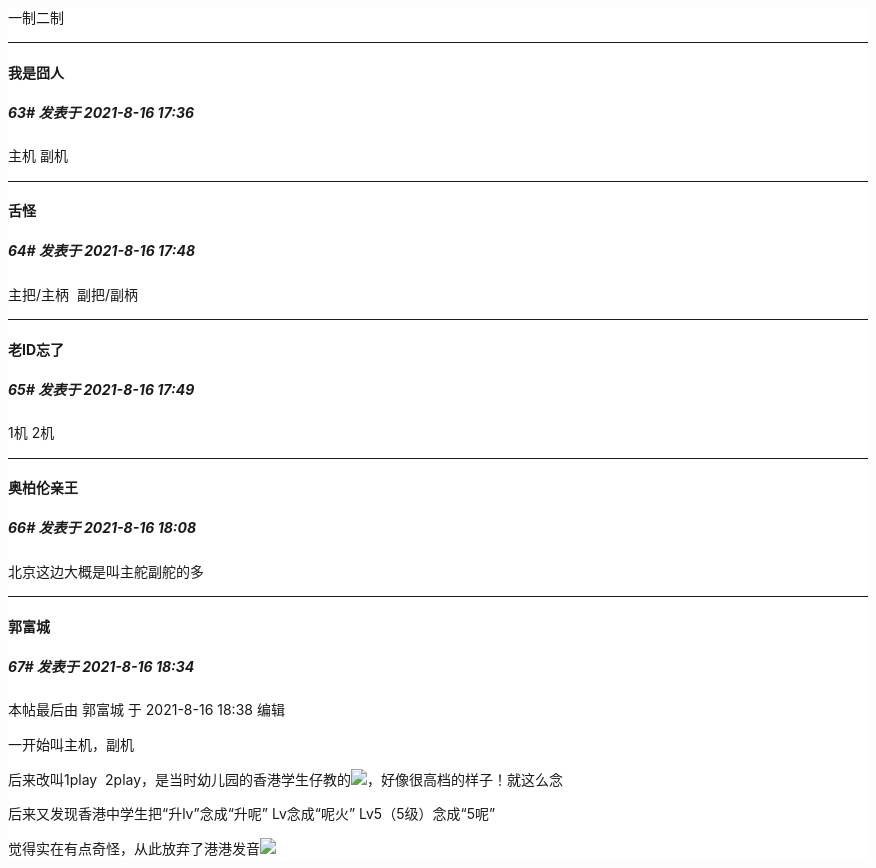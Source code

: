 
一制二制


                                               

*****

####  我是囧人  
##### 63#       发表于 2021-8-16 17:36


主机 副机


*****

####  舌怪  
##### 64#       发表于 2021-8-16 17:48


主把/主柄  副把/副柄


*****

####  老ID忘了  
##### 65#       发表于 2021-8-16 17:49


1机 2机


*****

####  奥柏伦亲王  
##### 66#       发表于 2021-8-16 18:08


北京这边大概是叫主舵副舵的多


                                                 

*****

####  郭富城  
##### 67#       发表于 2021-8-16 18:34


 本帖最后由 郭富城 于 2021-8-16 18:38 编辑 

一开始叫主机，副机

后来改叫1play  2play，是当时幼儿园的香港学生仔教的<img src="https://static.saraba1st.com/image/smiley/face2017/037.png" referrerpolicy="no-referrer">，好像很高档的样子！就这么念

后来又发现香港中学生把“升lv”念成“升呢”
Lv念成“呢火”
Lv5（5级）念成“5呢”

觉得实在有点奇怪，从此放弃了港港发音<img src="https://static.saraba1st.com/image/smiley/face2017/026.png" referrerpolicy="no-referrer">
